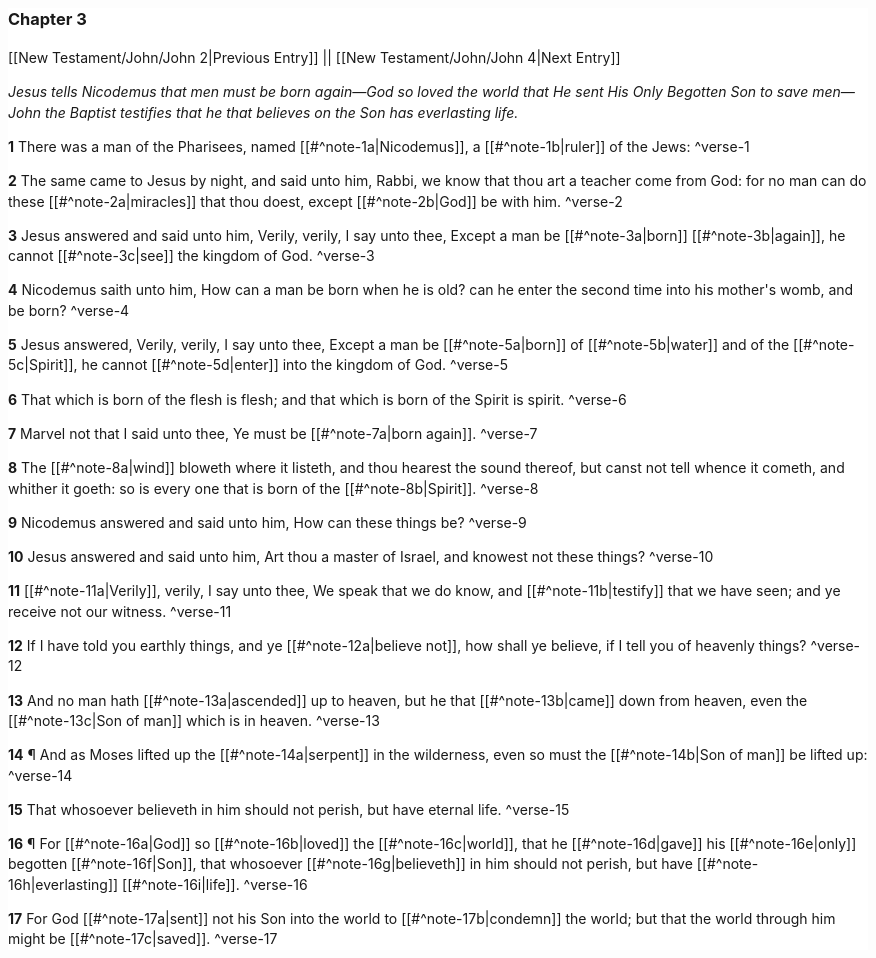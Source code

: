 ### Chapter 3

[[New Testament/John/John 2|Previous Entry]]  ||  [[New Testament/John/John 4|Next Entry]]

*Jesus tells Nicodemus that men must be born again—God so loved the world that He sent His Only Begotten Son to save men—John the Baptist testifies that he that believes on the Son has everlasting life.*

**1**    There was a man of the Pharisees, named [[#^note-1a|Nicodemus]], a [[#^note-1b|ruler]] of the Jews: ^verse-1

**2**  The same came to Jesus by night, and said unto him, Rabbi, we know that thou art a teacher come from God: for no man can do these [[#^note-2a|miracles]] that thou doest, except [[#^note-2b|God]] be with him. ^verse-2

**3**  Jesus answered and said unto him, Verily, verily, I say unto thee, Except a man be [[#^note-3a|born]] [[#^note-3b|again]], he cannot [[#^note-3c|see]] the kingdom of God. ^verse-3

**4**  Nicodemus saith unto him, How can a man be born when he is old? can he enter the second time into his mother's womb, and be born? ^verse-4

**5**    Jesus answered, Verily, verily, I say unto thee, Except a man be [[#^note-5a|born]] of [[#^note-5b|water]] and of the [[#^note-5c|Spirit]], he cannot [[#^note-5d|enter]] into the kingdom of God. ^verse-5

**6**  That which is born of the flesh is flesh; and that which is born of the Spirit is spirit. ^verse-6

**7**  Marvel not that I said unto thee, Ye must be [[#^note-7a|born again]]. ^verse-7

**8**  The [[#^note-8a|wind]] bloweth where it listeth, and thou hearest the sound thereof, but canst not tell whence it cometh, and whither it goeth: so is every one that is born of the [[#^note-8b|Spirit]]. ^verse-8

**9**  Nicodemus answered and said unto him, How can these things be? ^verse-9

**10**  Jesus answered and said unto him, Art thou a master of Israel, and knowest not these things? ^verse-10

**11**  [[#^note-11a|Verily]], verily, I say unto thee, We speak that we do know, and [[#^note-11b|testify]] that we have seen; and ye receive not our witness. ^verse-11

**12**  If I have told you earthly things, and ye [[#^note-12a|believe not]], how shall ye believe, if I tell you of heavenly things? ^verse-12

**13**  And no man hath [[#^note-13a|ascended]] up to heaven, but he that [[#^note-13b|came]] down from heaven, even the [[#^note-13c|Son of man]] which is in heaven. ^verse-13

**14**    ¶ And as Moses lifted up the [[#^note-14a|serpent]] in the wilderness, even so must the [[#^note-14b|Son of man]] be lifted up: ^verse-14

**15**  That whosoever believeth in him should not perish, but have eternal life. ^verse-15

**16**    ¶ For [[#^note-16a|God]] so [[#^note-16b|loved]] the [[#^note-16c|world]], that he [[#^note-16d|gave]] his [[#^note-16e|only]] begotten [[#^note-16f|Son]], that whosoever [[#^note-16g|believeth]] in him should not perish, but have [[#^note-16h|everlasting]] [[#^note-16i|life]]. ^verse-16

**17**  For God [[#^note-17a|sent]] not his Son into the world to [[#^note-17b|condemn]] the world; but that the world through him might be [[#^note-17c|saved]]. ^verse-17
